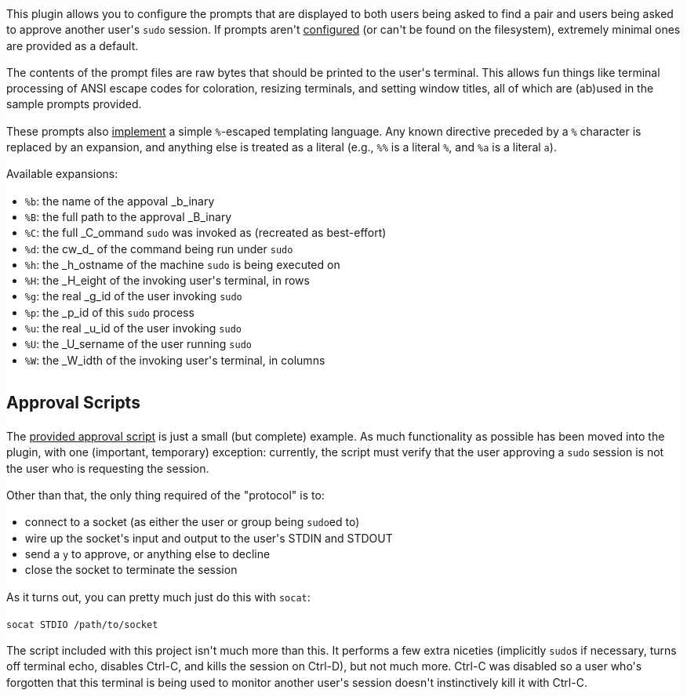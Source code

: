 This plugin allows you to configure the prompts that are displayed to
both users being asked to find a pair and users being asked to approve
another user's `sudo` session. If prompts aren't
[configured](#configuration) (or can't be found on the filesystem),
extremely minimal ones are provided as a default.

The contents of the prompt files are raw bytes that should be printed to
the user's terminal. This allows fun things like terminal processing of
ANSI escape codes for coloration, resizing terminals, and setting window
titles, all of which are (ab)used in the sample prompts provided.

These prompts also [implement](src/template.rs) a simple `%`-escaped
templating language. Any known directive preceded by a `%` character is
replaced by an expansion, and anything else is treated as a literal
(e.g., `%%` is a literal `%`, and `%a` is a literal `a`).

Available expansions:

* `%b`: the name of the appoval _b_inary
* `%B`: the full path to the approval _B_inary
* `%C`: the full _C_ommand `sudo` was invoked as (recreated as best-effort)
* `%d`: the cw_d_ of the command being run under `sudo`
* `%h`: the _h_ostname of the machine `sudo` is being executed on
* `%H`: the _H_eight of the invoking user's terminal, in rows
* `%g`: the real _g_id of the user invoking `sudo`
* `%p`: the _p_id of this `sudo` process
* `%u`: the real _u_id of the user invoking `sudo`
* `%U`: the _U_sername of the user running `sudo`
* `%W`: the _W_idth of the invoking user's terminal, in columns

## Approval Scripts

The [provided approval script](sample/bin/sudo_approve) is just a small
(but complete) example. As much functionality as possible has been moved
into the plugin, with one (important, temporary) exception: currently,
the script must verify that the user approving a `sudo` session is not
the user who is requesting the session.

Other than that, the only thing required of the "protocol" is to:

  * connect to a socket (as either the user or group being `sudo`ed to)
  * wire up the socket's input and output to the user's STDIN and STDOUT
  * send a `y` to approve, or anything else to decline
  * close the socket to terminate the session

As it turns out, you can pretty much just do this with `socat`:

```sh
socat STDIO /path/to/socket
```

The script included with this project isn't much more than this. It
performs a few extra niceties (implicitly `sudo`s if necessary, turns
off terminal echo, disables Ctrl-C, and kills the session on Ctrl-D),
but not much more. Ctrl-C was disabled so a user who's forgotten that
this terminal is being used to monitor another user's session doesn't
instinctively kill it with Ctrl-C.
